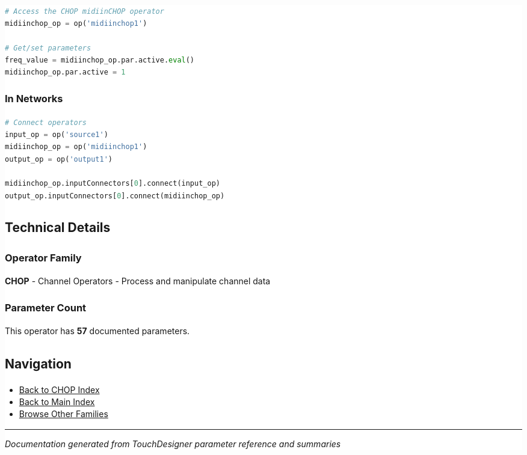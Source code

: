 ```python
# Access the CHOP midiinCHOP operator
midiinchop_op = op('midiinchop1')

# Get/set parameters
freq_value = midiinchop_op.par.active.eval()
midiinchop_op.par.active = 1
```

### In Networks

```python
# Connect operators
input_op = op('source1')
midiinchop_op = op('midiinchop1')
output_op = op('output1')

midiinchop_op.inputConnectors[0].connect(input_op)
output_op.inputConnectors[0].connect(midiinchop_op)
```

## Technical Details

### Operator Family

**CHOP** - Channel Operators - Process and manipulate channel data

### Parameter Count

This operator has **57** documented parameters.

## Navigation

- [Back to CHOP Index](../CHOP/CHOP_INDEX.md)
- [Back to Main Index](../OPERATORS_INDEX.md)
- [Browse Other Families](../OPERATORS_INDEX.md#quick-navigation)

---
*Documentation generated from TouchDesigner parameter reference and summaries*
